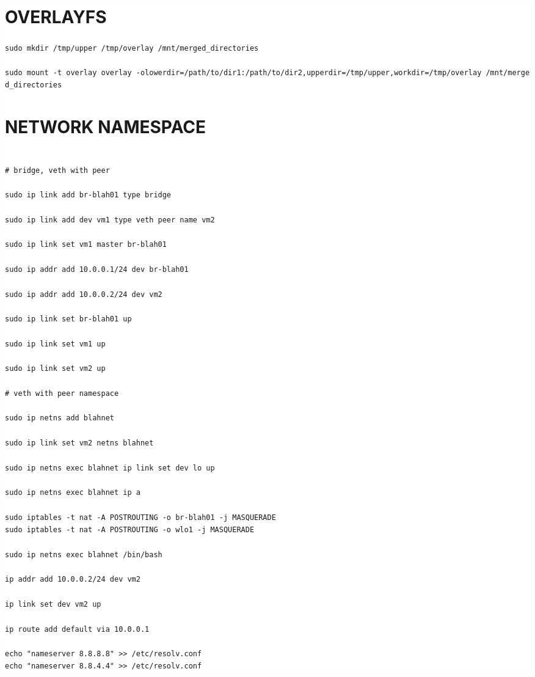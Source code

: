 # OVERLAYFS

```shell
sudo mkdir /tmp/upper /tmp/overlay /mnt/merged_directories

sudo mount -t overlay overlay -olowerdir=/path/to/dir1:/path/to/dir2,upperdir=/tmp/upper,workdir=/tmp/overlay /mnt/merged_directories

```

# NETWORK NAMESPACE

```shell

# bridge, veth with peer

sudo ip link add br-blah01 type bridge 

sudo ip link add dev vm1 type veth peer name vm2

sudo ip link set vm1 master br-blah01

sudo ip addr add 10.0.0.1/24 dev br-blah01

sudo ip addr add 10.0.0.2/24 dev vm2

sudo ip link set br-blah01 up

sudo ip link set vm1 up

sudo ip link set vm2 up

# veth with peer namespace 

sudo ip netns add blahnet

sudo ip link set vm2 netns blahnet 

sudo ip netns exec blahnet ip link set dev lo up

sudo ip netns exec blahnet ip a

sudo iptables -t nat -A POSTROUTING -o br-blah01 -j MASQUERADE
sudo iptables -t nat -A POSTROUTING -o wlo1 -j MASQUERADE

sudo ip netns exec blahnet /bin/bash

ip addr add 10.0.0.2/24 dev vm2

ip link set dev vm2 up

ip route add default via 10.0.0.1

echo "nameserver 8.8.8.8" >> /etc/resolv.conf
echo "nameserver 8.8.4.4" >> /etc/resolv.conf

```
